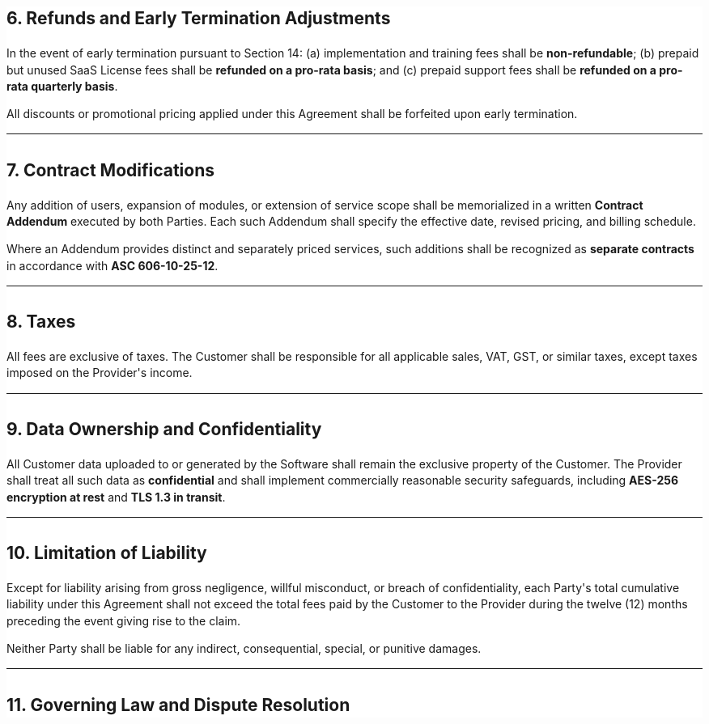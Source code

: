 
## **6. Refunds and Early Termination Adjustments**

In the event of early termination pursuant to Section 14:
(a) implementation and training fees shall be **non-refundable**;
(b) prepaid but unused SaaS License fees shall be **refunded on a pro-rata basis**; and
(c) prepaid support fees shall be **refunded on a pro-rata quarterly basis**.

All discounts or promotional pricing applied under this Agreement shall be forfeited upon early termination.

---

## **7. Contract Modifications**

Any addition of users, expansion of modules, or extension of service scope shall be memorialized in a written **Contract Addendum** executed by both Parties.
Each such Addendum shall specify the effective date, revised pricing, and billing schedule.

Where an Addendum provides distinct and separately priced services, such additions shall be recognized as **separate contracts** in accordance with **ASC 606-10-25-12**.

---

## **8. Taxes**

All fees are exclusive of taxes.
The Customer shall be responsible for all applicable sales, VAT, GST, or similar taxes, except taxes imposed on the Provider's income.

---

## **9. Data Ownership and Confidentiality**

All Customer data uploaded to or generated by the Software shall remain the exclusive property of the Customer.
The Provider shall treat all such data as **confidential** and shall implement commercially reasonable security safeguards, including **AES-256 encryption at rest** and **TLS 1.3 in transit**.

---

## **10. Limitation of Liability**

Except for liability arising from gross negligence, willful misconduct, or breach of confidentiality, each Party's total cumulative liability under this Agreement shall not exceed the total fees paid by the Customer to the Provider during the twelve (12) months preceding the event giving rise to the claim.

Neither Party shall be liable for any indirect, consequential, special, or punitive damages.

---

## **11. Governing Law and Dispute Resolution**
